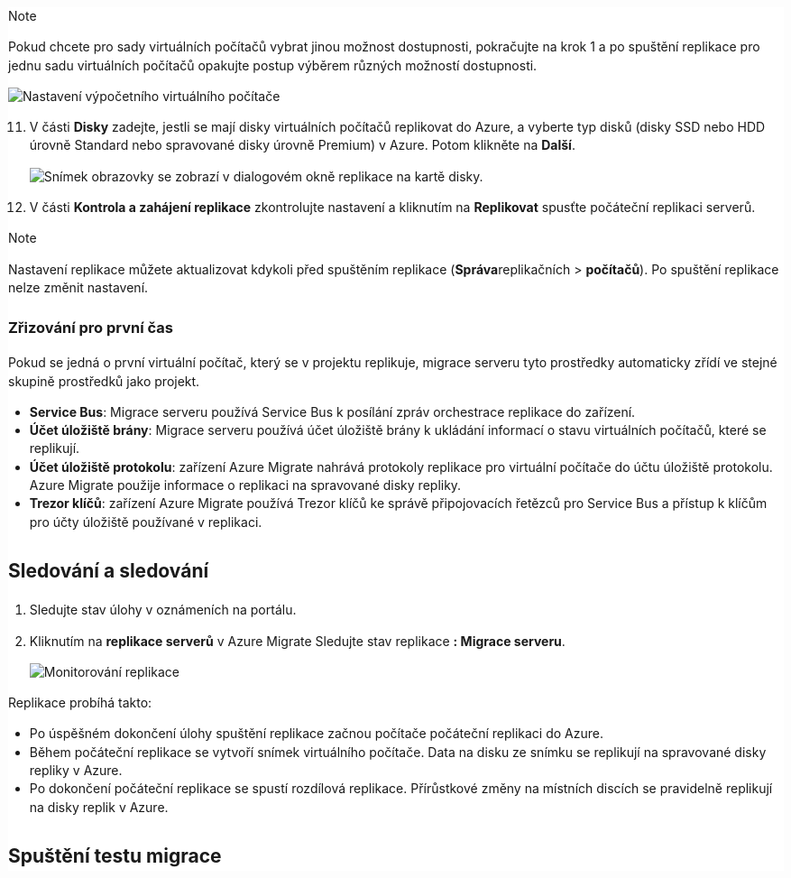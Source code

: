 > [!NOTE]
>Pokud chcete pro sady virtuálních počítačů vybrat jinou možnost dostupnosti, pokračujte na krok 1 a po spuštění replikace pro jednu sadu virtuálních počítačů opakujte postup výběrem různých možností dostupnosti.


 ![Nastavení výpočetního virtuálního počítače](./media/tutorial-migrate-vmware/compute-settings.png)

11. V části **Disky** zadejte, jestli se mají disky virtuálních počítačů replikovat do Azure, a vyberte typ disků (disky SSD nebo HDD úrovně Standard nebo spravované disky úrovně Premium) v Azure. Potom klikněte na **Další**.
   
    ![Snímek obrazovky se zobrazí v dialogovém okně replikace na kartě disky.](./media/tutorial-migrate-vmware/disks.png)

12. V části **Kontrola a zahájení replikace** zkontrolujte nastavení a kliknutím na **Replikovat** spusťte počáteční replikaci serverů.

> [!NOTE]
> Nastavení replikace můžete aktualizovat kdykoli před spuštěním replikace (**Správa**replikačních  >  **počítačů**). Po spuštění replikace nelze změnit nastavení.

### <a name="provisioning-for-the-first-time"></a>Zřizování pro první čas

Pokud se jedná o první virtuální počítač, který se v projektu replikuje, migrace serveru tyto prostředky automaticky zřídí ve stejné skupině prostředků jako projekt.

- **Service Bus**: Migrace serveru používá Service Bus k posílání zpráv orchestrace replikace do zařízení.
- **Účet úložiště brány**: Migrace serveru používá účet úložiště brány k ukládání informací o stavu virtuálních počítačů, které se replikují.
- **Účet úložiště protokolu**: zařízení Azure Migrate nahrává protokoly replikace pro virtuální počítače do účtu úložiště protokolu. Azure Migrate použije informace o replikaci na spravované disky repliky.
- **Trezor klíčů**: zařízení Azure Migrate používá Trezor klíčů ke správě připojovacích řetězců pro Service Bus a přístup k klíčům pro účty úložiště používané v replikaci.

## <a name="track-and-monitor"></a>Sledování a sledování

1. Sledujte stav úlohy v oznámeních na portálu.
2. Kliknutím na **replikace serverů** v Azure Migrate Sledujte stav replikace **: Migrace serveru**.

     ![Monitorování replikace](./media/tutorial-migrate-vmware/replicating-servers.png)

Replikace probíhá takto:
- Po úspěšném dokončení úlohy spuštění replikace začnou počítače počáteční replikaci do Azure.
- Během počáteční replikace se vytvoří snímek virtuálního počítače. Data na disku ze snímku se replikují na spravované disky repliky v Azure.
- Po dokončení počáteční replikace se spustí rozdílová replikace. Přírůstkové změny na místních discích se pravidelně replikují na disky replik v Azure.

## <a name="run-a-test-migration"></a>Spuštění testu migrace
